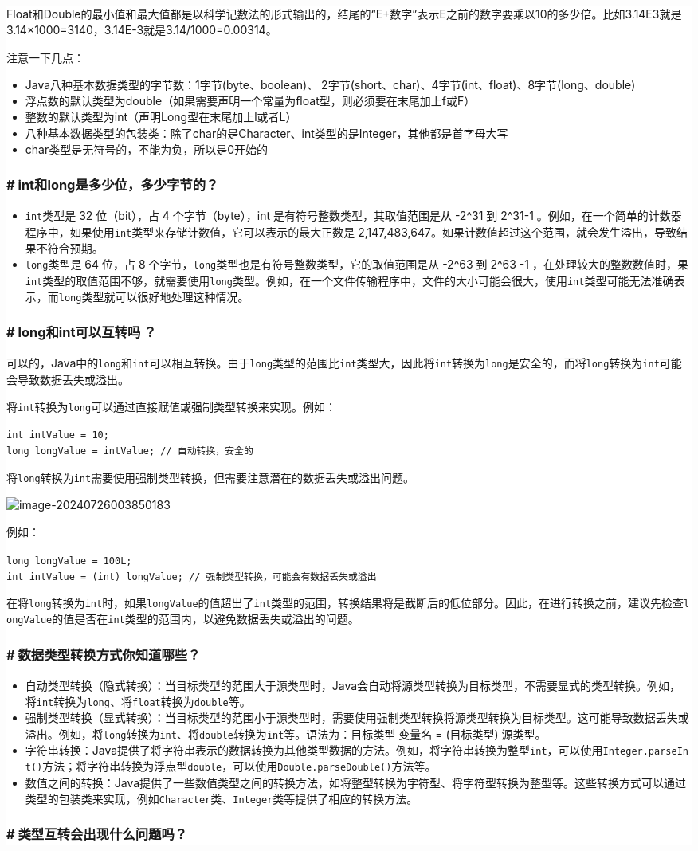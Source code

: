 Float和Double的最小值和最大值都是以科学记数法的形式输出的，结尾的“E+数字”表示E之前的数字要乘以10的多少倍。比如3.14E3就是3.14×1000=3140，3.14E-3就是3.14/1000=0.00314。

注意一下几点：

  * Java八种基本数据类型的字节数：1字节(byte、boolean)、 2字节(short、char)、4字节(int、float)、8字节(long、double)
  * 浮点数的默认类型为double（如果需要声明一个常量为float型，则必须要在末尾加上f或F）
  * 整数的默认类型为int（声明Long型在末尾加上l或者L）
  * 八种基本数据类型的包装类：除了char的是Character、int类型的是Integer，其他都是首字母大写
  * char类型是无符号的，不能为负，所以是0开始的

### # int和long是多少位，多少字节的？

  * `int`类型是 32 位（bit），占 4 个字节（byte），int 是有符号整数类型，其取值范围是从 -2^31 到 2^31-1 。例如，在一个简单的计数器程序中，如果使用`int`类型来存储计数值，它可以表示的最大正数是 2,147,483,647。如果计数值超过这个范围，就会发生溢出，导致结果不符合预期。
  * `long`类型是 64 位，占 8 个字节，`long`类型也是有符号整数类型，它的取值范围是从 -2^63 到 2^63 -1 ，在处理较大的整数数值时，果`int`类型的取值范围不够，就需要使用`long`类型。例如，在一个文件传输程序中，文件的大小可能会很大，使用`int`类型可能无法准确表示，而`long`类型就可以很好地处理这种情况。

### # long和int可以互转吗 ？

可以的，Java中的`long`和`int`可以相互转换。由于`long`类型的范围比`int`类型大，因此将`int`转换为`long`是安全的，而将`long`转换为`int`可能会导致数据丢失或溢出。

将`int`转换为`long`可以通过直接赋值或强制类型转换来实现。例如：

    
    
    int intValue = 10;
    long longValue = intValue; // 自动转换，安全的
    

将`long`转换为`int`需要使用强制类型转换，但需要注意潜在的数据丢失或溢出问题。

![image-20240726003850183](https://cdn.xiaolincoding.com//picgo/image-20240726003850183.png)

例如：

    
    
    long longValue = 100L;
    int intValue = (int) longValue; // 强制类型转换，可能会有数据丢失或溢出
    

在将`long`转换为`int`时，如果`longValue`的值超出了`int`类型的范围，转换结果将是截断后的低位部分。因此，在进行转换之前，建议先检查`longValue`的值是否在`int`类型的范围内，以避免数据丢失或溢出的问题。

### # 数据类型转换方式你知道哪些？

  * 自动类型转换（隐式转换）：当目标类型的范围大于源类型时，Java会自动将源类型转换为目标类型，不需要显式的类型转换。例如，将`int`转换为`long`、将`float`转换为`double`等。
  * 强制类型转换（显式转换）：当目标类型的范围小于源类型时，需要使用强制类型转换将源类型转换为目标类型。这可能导致数据丢失或溢出。例如，将`long`转换为`int`、将`double`转换为`int`等。语法为：目标类型 变量名 = (目标类型) 源类型。
  * 字符串转换：Java提供了将字符串表示的数据转换为其他类型数据的方法。例如，将字符串转换为整型`int`，可以使用`Integer.parseInt()`方法；将字符串转换为浮点型`double`，可以使用`Double.parseDouble()`方法等。
  * 数值之间的转换：Java提供了一些数值类型之间的转换方法，如将整型转换为字符型、将字符型转换为整型等。这些转换方式可以通过类型的包装类来实现，例如`Character`类、`Integer`类等提供了相应的转换方法。

### # 类型互转会出现什么问题吗？
